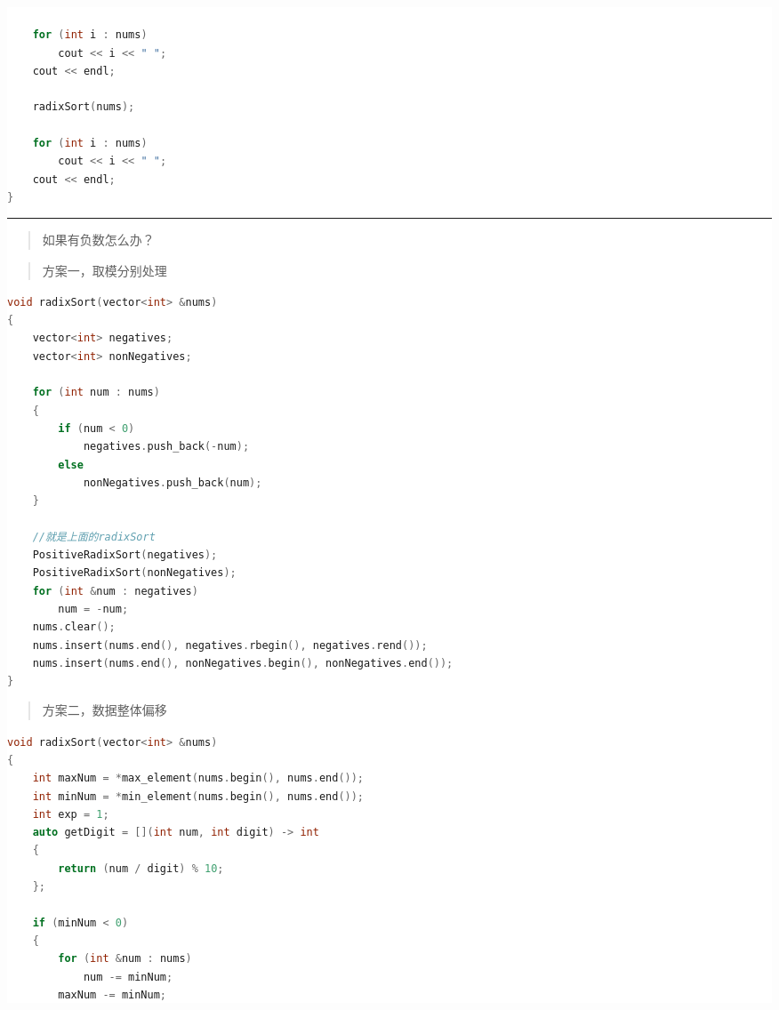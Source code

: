 ```c++

	for (int i : nums)
		cout << i << " ";
	cout << endl;

	radixSort(nums);

	for (int i : nums)
		cout << i << " ";
	cout << endl;
}

```

---

<div style = "page-break-after: always;">
</div>

> 如果有负数怎么办？


> 方案一，取模分别处理

```c++
void radixSort(vector<int> &nums)
{
	vector<int> negatives;
	vector<int> nonNegatives;

	for (int num : nums)
	{
		if (num < 0)
			negatives.push_back(-num);
		else
			nonNegatives.push_back(num);
	}
    
    //就是上面的radixSort
	PositiveRadixSort(negatives); 
	PositiveRadixSort(nonNegatives);
	for (int &num : negatives)
		num = -num;
	nums.clear();
	nums.insert(nums.end(), negatives.rbegin(), negatives.rend());
	nums.insert(nums.end(), nonNegatives.begin(), nonNegatives.end());
}
```

> 方案二，数据整体偏移

```c++
void radixSort(vector<int> &nums)
{
	int maxNum = *max_element(nums.begin(), nums.end());
	int minNum = *min_element(nums.begin(), nums.end());
	int exp = 1;
	auto getDigit = [](int num, int digit) -> int
    {
		return (num / digit) % 10;
	};

	if (minNum < 0)
	{
		for (int &num : nums)
			num -= minNum;
		maxNum -= minNum;
```